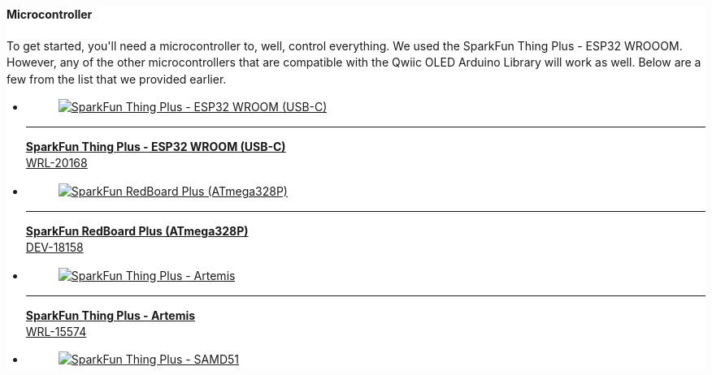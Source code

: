 

#### Microcontroller

To get started, you'll need a microcontroller to, well, control everything. We used the SparkFun Thing Plus - ESP32 WROOOM. However, any of the other microcontrollers that are compatible with the Qwiic OLED Arduino Library will work as well. Below are a few from the list that we provided earlier.

<div class="grid cards hide col-4" markdown>

-   <a href="https://www.sparkfun.com/products/20168">
      <figure markdown>
        <img src="https://cdn.sparkfun.com/assets/parts/1/9/9/6/8/20168Diagonal.jpg" style="width:140px; height:140px; object-fit:contain;" alt="SparkFun Thing Plus - ESP32 WROOM (USB-C)">
      </figure>
    </a>

    ---

    <a href="https://www.sparkfun.com/products/20168">
      <b>SparkFun Thing Plus - ESP32 WROOM (USB-C)</b>
      <br />
      WRL-20168
    </a>

-   <a href="https://www.sparkfun.com/products/18158">
      <figure markdown>
        <img src="https://cdn.sparkfun.com/assets/parts/1/7/4/8/7/18158-SparkFun_RedBoard_Plus-01.jpg" style="width:140px; height:140px; object-fit:contain;" alt="SparkFun RedBoard Plus (ATmega328P)">
      </figure>
    </a>

    ---

    <a href="https://www.sparkfun.com/products/18158">
      <b>SparkFun RedBoard Plus (ATmega328P)</b>
      <br />
      DEV-18158
    </a>

-   <a href="https://www.sparkfun.com/products/15574">
      <figure markdown>
        <img src="https://cdn.sparkfun.com/assets/parts/1/4/1/7/0/15574-SparkFun_Thing_Plus_-_Artemis-01.jpg" style="width:140px; height:140px; object-fit:contain;" alt="SparkFun Thing Plus - Artemis">
      </figure>
    </a>

    ---

    <a href="https://www.sparkfun.com/products/15574">
      <b>SparkFun Thing Plus - Artemis</b>
      <br />
      WRL-15574
    </a>

-   <a href="https://www.sparkfun.com/products/14713">
      <figure markdown>
        <img src="https://cdn.sparkfun.com/assets/parts/1/2/9/2/7/14713-SparkFun_Thing_Plus_-_SAMD51-01.jpg" style="width:140px; height:140px; object-fit:contain;" alt="SparkFun Thing Plus - SAMD51">
      </figure>
    </a>
